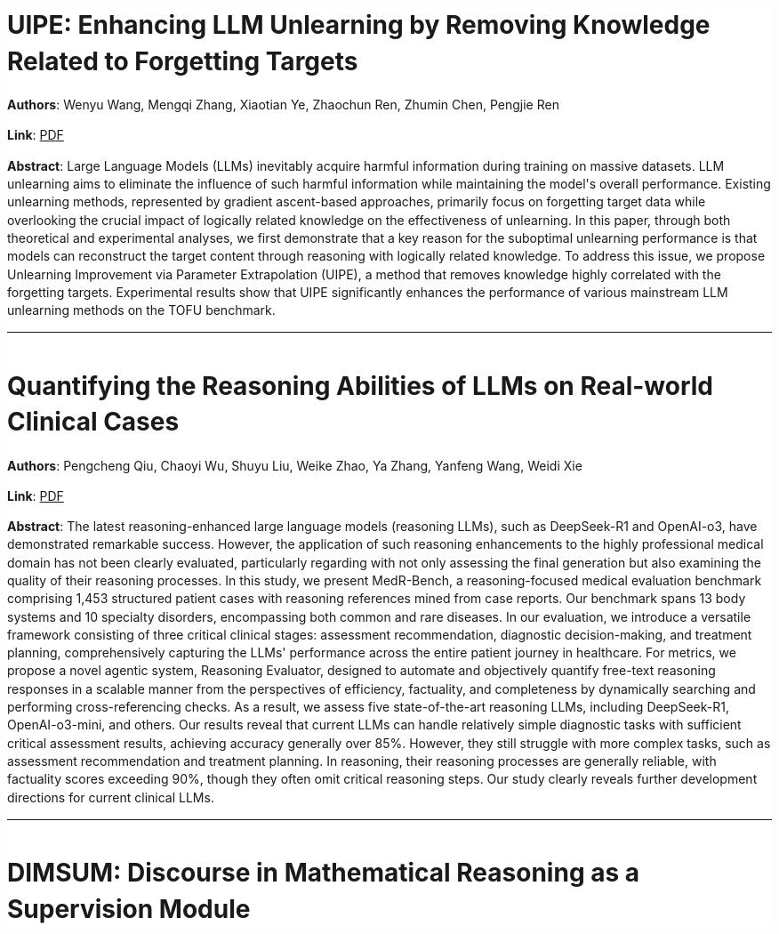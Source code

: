 # UIPE: Enhancing LLM Unlearning by Removing Knowledge Related to Forgetting Targets 

**Authors**: Wenyu Wang, Mengqi Zhang, Xiaotian Ye, Zhaochun Ren, Zhumin Chen, Pengjie Ren  

**Link**: [PDF](https://arxiv.org/pdf/2503.04693)  

**Abstract**: Large Language Models (LLMs) inevitably acquire harmful information during training on massive datasets. LLM unlearning aims to eliminate the influence of such harmful information while maintaining the model's overall performance. Existing unlearning methods, represented by gradient ascent-based approaches, primarily focus on forgetting target data while overlooking the crucial impact of logically related knowledge on the effectiveness of unlearning. In this paper, through both theoretical and experimental analyses, we first demonstrate that a key reason for the suboptimal unlearning performance is that models can reconstruct the target content through reasoning with logically related knowledge. To address this issue, we propose Unlearning Improvement via Parameter Extrapolation (UIPE), a method that removes knowledge highly correlated with the forgetting targets. Experimental results show that UIPE significantly enhances the performance of various mainstream LLM unlearning methods on the TOFU benchmark. 

---
# Quantifying the Reasoning Abilities of LLMs on Real-world Clinical Cases 

**Authors**: Pengcheng Qiu, Chaoyi Wu, Shuyu Liu, Weike Zhao, Ya Zhang, Yanfeng Wang, Weidi Xie  

**Link**: [PDF](https://arxiv.org/pdf/2503.04691)  

**Abstract**: The latest reasoning-enhanced large language models (reasoning LLMs), such as DeepSeek-R1 and OpenAI-o3, have demonstrated remarkable success. However, the application of such reasoning enhancements to the highly professional medical domain has not been clearly evaluated, particularly regarding with not only assessing the final generation but also examining the quality of their reasoning processes. In this study, we present MedR-Bench, a reasoning-focused medical evaluation benchmark comprising 1,453 structured patient cases with reasoning references mined from case reports. Our benchmark spans 13 body systems and 10 specialty disorders, encompassing both common and rare diseases. In our evaluation, we introduce a versatile framework consisting of three critical clinical stages: assessment recommendation, diagnostic decision-making, and treatment planning, comprehensively capturing the LLMs' performance across the entire patient journey in healthcare. For metrics, we propose a novel agentic system, Reasoning Evaluator, designed to automate and objectively quantify free-text reasoning responses in a scalable manner from the perspectives of efficiency, factuality, and completeness by dynamically searching and performing cross-referencing checks. As a result, we assess five state-of-the-art reasoning LLMs, including DeepSeek-R1, OpenAI-o3-mini, and others. Our results reveal that current LLMs can handle relatively simple diagnostic tasks with sufficient critical assessment results, achieving accuracy generally over 85%. However, they still struggle with more complex tasks, such as assessment recommendation and treatment planning. In reasoning, their reasoning processes are generally reliable, with factuality scores exceeding 90%, though they often omit critical reasoning steps. Our study clearly reveals further development directions for current clinical LLMs. 

---
# DIMSUM: Discourse in Mathematical Reasoning as a Supervision Module 
